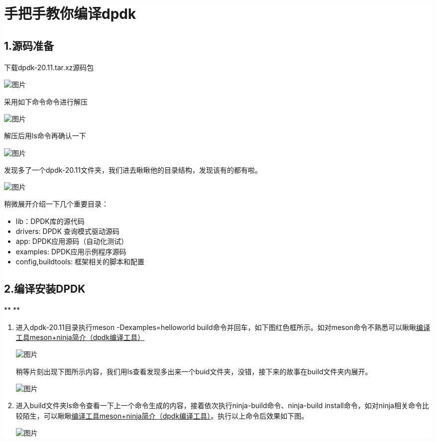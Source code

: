 # 手把手教你编译dpdk

## **1.源码准备**



下载dpdk-20.11.tar.xz源码包

![图片](https://mmbiz.qpic.cn/mmbiz_png/nrgibEGYIoVIFHm7ES3I6VGJFOd3QfIP8RR54npKAp6LSvj7ft3AMAOrfO2HgcFLdiaibtkMyCGmYLDiaCRy4ANcyA/640?wx_fmt=png&wxfrom=5&wx_lazy=1&wx_co=1)

采用如下命令命令进行解压

![图片](https://mmbiz.qpic.cn/mmbiz_png/nrgibEGYIoVIFHm7ES3I6VGJFOd3QfIP8iawFQrtstcutn8xGUFmISsPp1CVFeZU2z8pgAuIQphbkWJbz3xmzulQ/640?wx_fmt=png&wxfrom=5&wx_lazy=1&wx_co=1)

解压后用ls命令再确认一下

![图片](https://mmbiz.qpic.cn/mmbiz_png/nrgibEGYIoVIFHm7ES3I6VGJFOd3QfIP8qD674ZCRIYibQnpOKTHLMREPJnMV1IXmibAJZvtjDDMF3QhNe9Vydgqw/640?wx_fmt=png&wxfrom=5&wx_lazy=1&wx_co=1)

发现多了一个dpdk-20.11文件夹，我们进去瞅瞅他的目录结构，发现该有的都有啦。

![图片](https://mmbiz.qpic.cn/mmbiz_png/nrgibEGYIoVIFHm7ES3I6VGJFOd3QfIP8MicwL02XDokvjaqlhEoUMwve65uxxT2QkpZPJYHmuBee3NnPV24lT1g/640?wx_fmt=png&wxfrom=5&wx_lazy=1&wx_co=1)

稍微展开介绍一下几个重要目录：

- lib：DPDK库的源代码
- drivers: DPDK 查询模式驱动源码
- app: DPDK应用源码（自动化测试）
- examples: DPDK应用示例程序源码
- config,buildtools: 框架相关的脚本和配置



## **2.编译安装DPDK**

**
**

1. 进入dpdk-20.11目录执行meson -Dexamples=helloworld  build命令并回车，如下图红色框所示。如对meson命令不熟悉可以瞅瞅[编译工具meson+ninja简介（dpdk编译工具）](http://mp.weixin.qq.com/s?__biz=MzU4Mzc0NTcwNw==&mid=2247490528&idx=1&sn=eb463ee54107c3d43adfc028aa200c56&chksm=fda53224cad2bb32493a7d39e93d9b75155d7d23495a911047b3b7aa2c3d379ae360eda08754&scene=21#wechat_redirect)

   ![图片](https://mmbiz.qpic.cn/mmbiz_png/nrgibEGYIoVIvUCAR3sREW64VZPmfkBw7YODXvia4mbPKfiaQleKPmnFmPpnk2AtGNWEgibTaS11dgEsXylZQexhVQ/640?wx_fmt=png&wxfrom=5&wx_lazy=1&wx_co=1)

   稍等片刻出现下图所示内容，我们用ls查看发现多出来一个buid文件夹，没错，接下来的故事在build文件夹内展开。

   ![图片](https://mmbiz.qpic.cn/mmbiz_png/nrgibEGYIoVIvUCAR3sREW64VZPmfkBw7tVWC3QS8TeI1TNsQ4m5WrWmPvOmgIqXY9w40CvMyia2KMCfOJ8NqRQg/640?wx_fmt=png&wxfrom=5&wx_lazy=1&wx_co=1)

2. 进入build文件夹ls命令查看一下上一个命令生成的内容，接着依次执行ninja-build命令、ninja-build install命令，如对ninja相关命令比较陌生，可以瞅瞅[编译工具meson+ninja简介（dpdk编译工具）](http://mp.weixin.qq.com/s?__biz=MzU4Mzc0NTcwNw==&mid=2247490528&idx=1&sn=eb463ee54107c3d43adfc028aa200c56&chksm=fda53224cad2bb32493a7d39e93d9b75155d7d23495a911047b3b7aa2c3d379ae360eda08754&scene=21#wechat_redirect)。执行以上命令后效果如下图。

   ![图片](https://mmbiz.qpic.cn/mmbiz_png/nrgibEGYIoVIvUCAR3sREW64VZPmfkBw7RYcapqiciay4dm2wVwkz1nz5tQY792oQJghnxSSLOtblAdEd5MkcMntw/640?wx_fmt=png&wxfrom=5&wx_lazy=1&wx_co=1)

